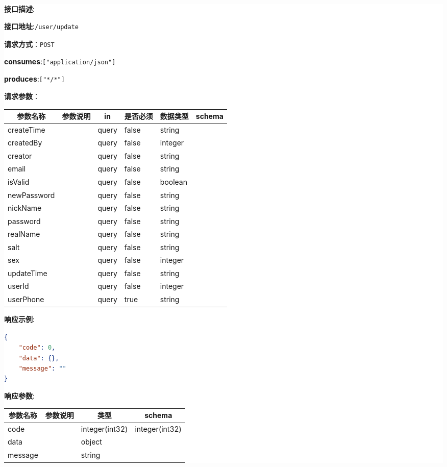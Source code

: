 
**接口描述**:


**接口地址**:`/user/update`


**请求方式**：`POST`


**consumes**:`["application/json"]`


**produces**:`["*/*"]`



**请求参数**：

| 参数名称         | 参数说明     |     in |  是否必须      |  数据类型  |  schema  |
| ------------ | -------------------------------- |-----------|--------|----|--- |
|createTime|   | query | false |string  |    |
|createdBy|   | query | false |integer  |    |
|creator|   | query | false |string  |    |
|email|   | query | false |string  |    |
|isValid|   | query | false |boolean  |    |
|newPassword|   | query | false |string  |    |
|nickName|   | query | false |string  |    |
|password|   | query | false |string  |    |
|realName|   | query | false |string  |    |
|salt|   | query | false |string  |    |
|sex|   | query | false |integer  |    |
|updateTime|   | query | false |string  |    |
|userId|   | query | false |integer  |    |
|userPhone|   | query | true |string  |    |

**响应示例**:

```json
{
	"code": 0,
	"data": {},
	"message": ""
}
```

**响应参数**:


| 参数名称         | 参数说明                             |    类型 |  schema |
| ------------ | -------------------|-------|----------- |
|code|   |integer(int32)  | integer(int32)   |
|data|   |object  |    |
|message|   |string  |    |
